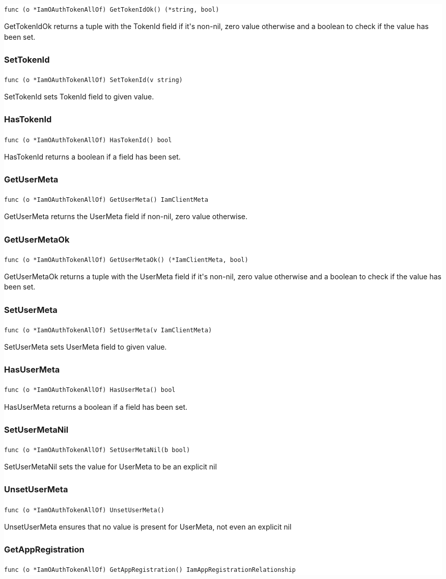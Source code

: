 `func (o *IamOAuthTokenAllOf) GetTokenIdOk() (*string, bool)`

GetTokenIdOk returns a tuple with the TokenId field if it's non-nil, zero value otherwise
and a boolean to check if the value has been set.

### SetTokenId

`func (o *IamOAuthTokenAllOf) SetTokenId(v string)`

SetTokenId sets TokenId field to given value.

### HasTokenId

`func (o *IamOAuthTokenAllOf) HasTokenId() bool`

HasTokenId returns a boolean if a field has been set.

### GetUserMeta

`func (o *IamOAuthTokenAllOf) GetUserMeta() IamClientMeta`

GetUserMeta returns the UserMeta field if non-nil, zero value otherwise.

### GetUserMetaOk

`func (o *IamOAuthTokenAllOf) GetUserMetaOk() (*IamClientMeta, bool)`

GetUserMetaOk returns a tuple with the UserMeta field if it's non-nil, zero value otherwise
and a boolean to check if the value has been set.

### SetUserMeta

`func (o *IamOAuthTokenAllOf) SetUserMeta(v IamClientMeta)`

SetUserMeta sets UserMeta field to given value.

### HasUserMeta

`func (o *IamOAuthTokenAllOf) HasUserMeta() bool`

HasUserMeta returns a boolean if a field has been set.

### SetUserMetaNil

`func (o *IamOAuthTokenAllOf) SetUserMetaNil(b bool)`

 SetUserMetaNil sets the value for UserMeta to be an explicit nil

### UnsetUserMeta
`func (o *IamOAuthTokenAllOf) UnsetUserMeta()`

UnsetUserMeta ensures that no value is present for UserMeta, not even an explicit nil
### GetAppRegistration

`func (o *IamOAuthTokenAllOf) GetAppRegistration() IamAppRegistrationRelationship`
